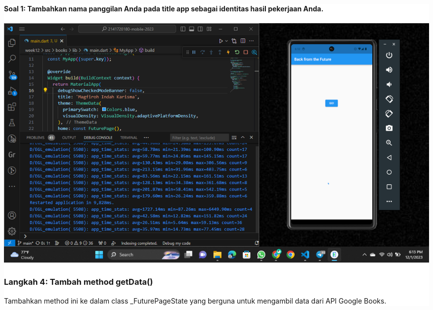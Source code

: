 #### Soal 1: Tambahkan nama panggilan Anda pada title app sebagai identitas hasil pekerjaan Anda.
![W12](docs/soal1.png)

### Langkah 4: Tambah method getData()
Tambahkan method ini ke dalam class _FuturePageState yang berguna untuk mengambil data dari API Google Books.

